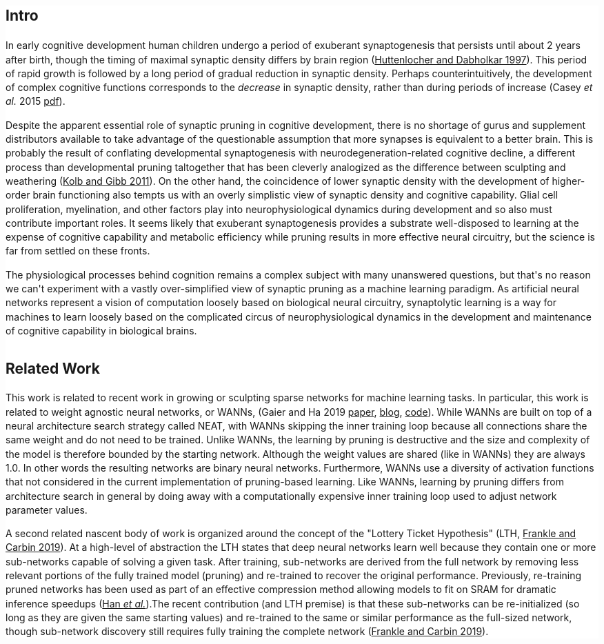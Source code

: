 ## Intro

In early cognitive development human children undergo a period of exuberant synaptogenesis that persists until about 2 years after birth, though the timing of maximal synaptic density differs by brain region ([Huttenlocher and Dabholkar 1997](https://www.ncbi.nlm.nih.gov/pubmed/9336221)). This period of rapid growth is followed by a long period of gradual reduction in synaptic density. Perhaps counterintuitively, the development of complex cognitive functions corresponds to the <em>decrease</em> in synaptic density, rather than during periods of increase (Casey <em>et al.</em> 2015 [pdf](https://www.sacklerinstitute.org/cornell/people/nim.tottenham/publications/publications/casey_tics2005.pdf)). 

Despite the apparent essential role of synaptic pruning in cognitive development, there is no shortage of gurus and supplement distributors available to take advantage of the questionable assumption that more synapses is equivalent to a better brain. This is probably the result of conflating developmental synaptogenesis with neurodegeneration-related cognitive decline, a different process than developmental pruning taltogether that has been cleverly analogized as the difference between sculpting and weathering ([Kolb and Gibb 2011](https://www.ncbi.nlm.nih.gov/pmc/articles/PMC3222570/)). On the other hand, the coincidence of lower synaptic density with the development of higher-order brain functioning also tempts us with an overly simplistic view of synaptic density and cognitive capability. Glial cell proliferation, myelination, and other factors play into neurophysiological dynamics during development and so also must contribute important roles. It seems likely that exuberant synaptogenesis provides a substrate well-disposed to learning at the expense of cognitive capability and metabolic efficiency while pruning results in more effective neural circuitry, but the science is far from settled on these fronts.

The physiological processes behind cognition remains a complex subject with many unanswered questions, but that's no reason we can't experiment with a vastly over-simplified view of synaptic pruning as a machine learning paradigm. As artificial neural networks represent a vision of computation loosely based on biological neural circuitry, synaptolytic learning is a way for machines to learn loosely based on the complicated circus of neurophysiological dynamics in the development and maintenance of cognitive capability in biological brains. 

## Related Work

This work is related to recent work in growing or sculpting sparse networks for machine learning tasks. In particular, this work is related to weight agnostic neural networks, or WANNs, (Gaier and Ha 2019 [paper](https://arxiv.org/abs/1906.04358), [blog](https://weightagnostic.github.io/), [code](https://github.com/google/brain-tokyo-workshop/tree/master/WANNRelease)). While WANNs are built on top of a neural architecture search strategy called NEAT, with WANNs skipping the inner training loop because all connections share the same weight and do not need to be trained. Unlike WANNs, the learning by pruning is destructive and the size and complexity of the model is therefore bounded by the starting network. Although the weight values are shared (like in WANNs) they are always 1.0. In other words the resulting networks are binary neural networks. Furthermore, WANNs use a diversity of activation functions that not considered in the current implementation of pruning-based learning. Like WANNs, learning by pruning differs from architecture search in general by doing away with a computationally expensive inner training loop used to adjust network parameter values.

A second related nascent body of work is organized around the concept of the "Lottery Ticket Hypothesis" (LTH, [Frankle and Carbin 2019](https://arxiv.org/abs/1803.03635)). At a high-level of abstraction the LTH states that deep neural networks learn well because they contain one or more sub-networks capable of solving a given task. After training, sub-networks are derived from the full network by removing less relevant portions of the fully trained model (pruning) and re-trained to recover the original performance. Previously, re-training pruned networks has been used as part of an effective compression method allowing models to fit on SRAM for dramatic inference speedups ([Han <em>et al.</em>](https://arxiv.org/abs/1510.00149)).The recent contribution (and LTH premise) is that these sub-networks can be re-initialized (so long as they are given the same starting values) and re-trained to the same or similar performance as the full-sized network, though sub-network discovery still requires fully training the complete network ([Frankle and Carbin 2019](https://arxiv.org/abs/1803.03635)). 
